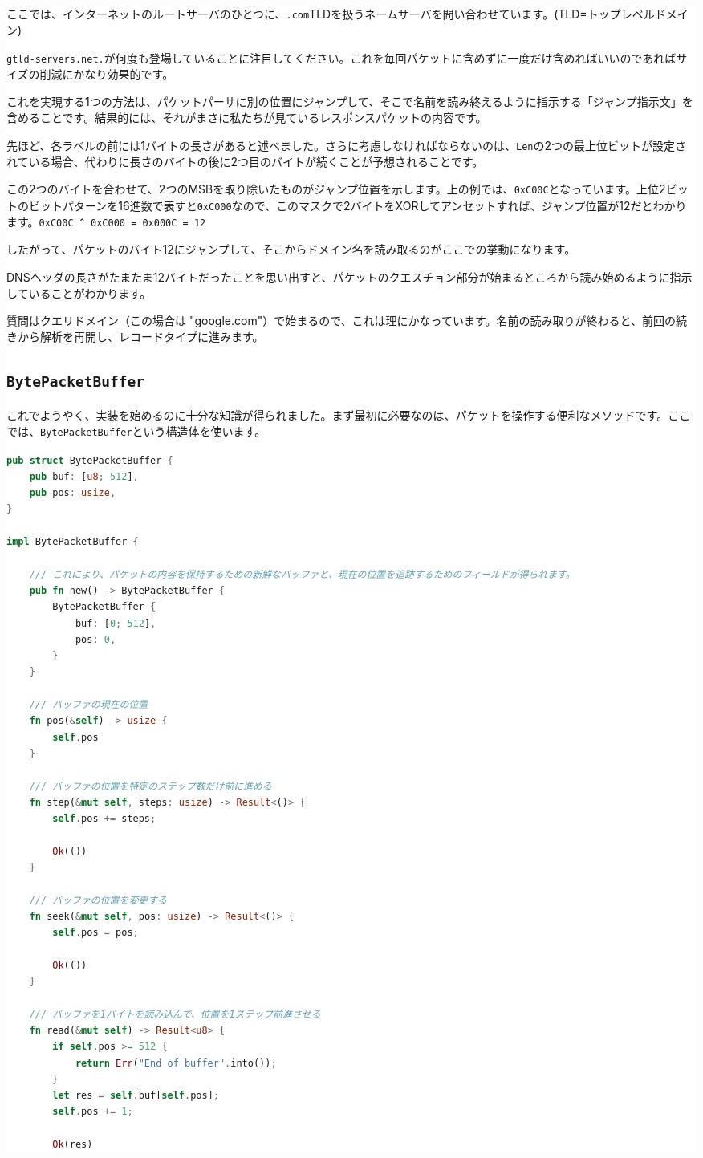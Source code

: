 ここでは、インターネットのルートサーバのひとつに、`.com`TLDを扱うネームサーバを問い合わせています。(TLD=トップレベルドメイン)

`gtld-servers.net.`が何度も登場していることに注目してください。これを毎回パケットに含めずに一度だけ含めればいいのであればサイズの削減にかなり効果的です。

これを実現する1つの方法は、パケットパーサに別の位置にジャンプして、そこで名前を読み終えるように指示する「ジャンプ指示文」を含めることです。結果的には、それがまさに私たちが見ているレスポンスパケットの内容です。

先ほど、各ラベルの前には1バイトの長さがあると述べました。さらに考慮しなければならないのは、`Len`の2つの最上位ビットが設定されている場合、代わりに長さのバイトの後に2つ目のバイトが続くことが予想されることです。

この2つのバイトを合わせて、2つのMSBを取り除いたものがジャンプ位置を示します。上の例では、`0xC00C`となっています。上位2ビットのビットパターンを16進数で表すと`0xC000`なので、このマスクで2バイトをXORしてアンセットすれば、ジャンプ位置が12だとわかります。`0xC00C ^ 0xC000 = 0x000C = 12`

したがって、パケットのバイト12にジャンプして、そこからドメイン名を読み取るのがここでの挙動になります。

DNSヘッダの長さがたまたま12バイトだったことを思い出すと、パケットのクエスチョン部分が始まるところから読み始めるように指示していることがわかります。

質問はクエリドメイン（この場合は "google.com"）で始まるので、これは理にかなっています。名前の読み取りが終わると、前回の続きから解析を再開し、レコードタイプに進みます。

## `BytePacketBuffer`

これでようやく、実装を始めるのに十分な知識が得られました。まず最初に必要なのは、パケットを操作する便利なメソッドです。ここでは、`BytePacketBuffer`という構造体を使います。

```rust
pub struct BytePacketBuffer {
    pub buf: [u8; 512],
    pub pos: usize,
}

impl BytePacketBuffer {

    /// これにより、パケットの内容を保持するための新鮮なバッファと、現在の位置を追跡するためのフィールドが得られます。
    pub fn new() -> BytePacketBuffer {
        BytePacketBuffer {
            buf: [0; 512],
            pos: 0,
        }
    }

    /// バッファの現在の位置
    fn pos(&self) -> usize {
        self.pos
    }

    /// バッファの位置を特定のステップ数だけ前に進める
    fn step(&mut self, steps: usize) -> Result<()> {
        self.pos += steps;

        Ok(())
    }

    /// バッファの位置を変更する
    fn seek(&mut self, pos: usize) -> Result<()> {
        self.pos = pos;

        Ok(())
    }

    /// バッファを1バイトを読み込んで、位置を1ステップ前進させる
    fn read(&mut self) -> Result<u8> {
        if self.pos >= 512 {
            return Err("End of buffer".into());
        }
        let res = self.buf[self.pos];
        self.pos += 1;

        Ok(res)
```